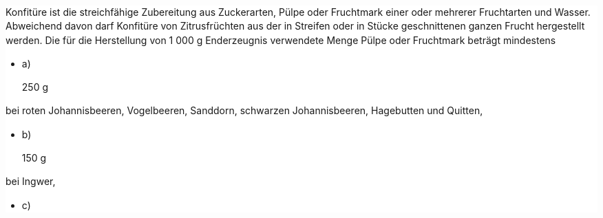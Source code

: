 Konfitüre ist die streichfähige Zubereitung aus Zuckerarten, Pülpe oder
Fruchtmark einer oder mehrerer Fruchtarten und Wasser. Abweichend davon
darf Konfitüre von Zitrusfrüchten aus der in Streifen oder in Stücke
geschnittenen ganzen Frucht hergestellt werden. Die für die Herstellung
von 1 000 g Enderzeugnis verwendete Menge Pülpe oder Fruchtmark beträgt
mindestens

</td>

</tr>

<tr>

<td style align="left" valign="top" charoff="50">

  - a)
    
    <div style="">
    
    250 g
    
    </div>

</td>

<td style align="left" valign="top" charoff="50">

bei roten Johannisbeeren, Vogelbeeren, Sanddorn, schwarzen
Johannisbeeren, Hagebutten und Quitten,

</td>

</tr>

<tr>

<td style align="left" valign="top" charoff="50">

  - b)
    
    <div style="">
    
    150 g
    
    </div>

</td>

<td style align="left" valign="top" charoff="50">

bei Ingwer,

</td>

</tr>

<tr>

<td style align="left" valign="top" charoff="50">

  - c)
    
    <div style="">
    